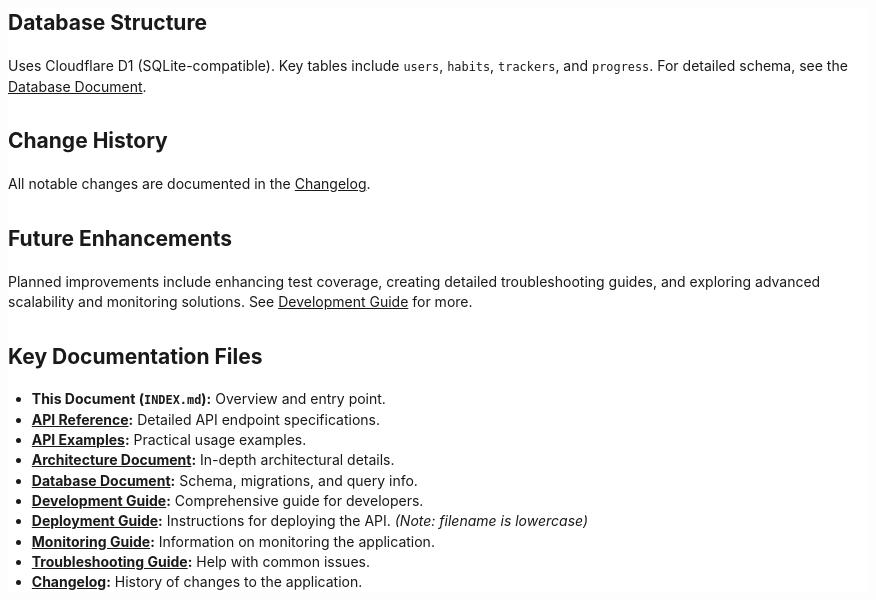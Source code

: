 ## Database Structure
Uses Cloudflare D1 (SQLite-compatible). Key tables include `users`, `habits`, `trackers`, and `progress`.
For detailed schema, see the [Database Document](./DATABASE.md).

## Change History
All notable changes are documented in the [Changelog](./CHANGELOG.md).

## Future Enhancements
Planned improvements include enhancing test coverage, creating detailed troubleshooting guides, and exploring advanced scalability and monitoring solutions. See [Development Guide](./DEVELOPMENT_GUIDE.md#9-maintainability-performance-enhancements-learnings) for more.

## Key Documentation Files
*   **This Document (`INDEX.md`):** Overview and entry point.
*   **[API Reference](./API_REFERENCE.md):** Detailed API endpoint specifications.
*   **[API Examples](./API_EXAMPLES.md):** Practical usage examples.
*   **[Architecture Document](./ARCHITECTURE.md):** In-depth architectural details.
*   **[Database Document](./DATABASE.md):** Schema, migrations, and query info.
*   **[Development Guide](./DEVELOPMENT_GUIDE.md):** Comprehensive guide for developers.
*   **[Deployment Guide](./deployment.md):** Instructions for deploying the API. *(Note: filename is lowercase)*
*   **[Monitoring Guide](./MONITORING.md):** Information on monitoring the application.
*   **[Troubleshooting Guide](./TROUBLESHOOTING.md):** Help with common issues.
*   **[Changelog](./CHANGELOG.md):** History of changes to the application.
